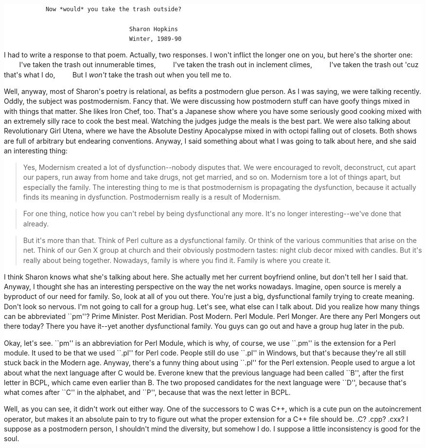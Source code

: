                 Now *would* you take the trash outside?

                                        Sharon Hopkins
                                        Winter, 1989-90

I had to write a response to that poem. Actually, two responses. I won't inflict the longer one on you, but here's the shorter one:
            I've taken the trash out innumerable times,
            I've taken the trash out in inclement climes,
            I've taken the trash out 'cuz that's what I do,
            But I *won't* take the trash out when you tell me to.

Well, anyway, most of Sharon's poetry is relational, as befits a postmodern glue person. As I was saying, we were talking recently. Oddly, the subject was postmodernism. Fancy that. We were discussing how postmodern stuff can have goofy things mixed in with things that matter. She likes Iron Chef, too. That's a Japanese show where you have some seriously good cooking mixed with an extremely silly race to cook the best meal. Watching the judges judge the meals is the best part. We were also talking about Revolutionary Girl Utena, where we have the Absolute Destiny Apocalypse mixed in with octopi falling out of closets. Both shows are full of arbitrary but endearing conventions. Anyway, I said something about what I was going to talk about here, and she said an interesting thing:
> Yes, Modernism created a lot of dysfunction--nobody disputes that. We were encouraged to revolt, deconstruct, cut apart our papers, run away from home and take drugs, not get married, and so on. Modernism tore a lot of things apart, but especially the family. The interesting thing to me is that postmodernism is propagating the dysfunction, because it actually finds its meaning in dysfunction. Postmodernism really is a result of Modernism.

> For one thing, notice how you can't rebel by being dysfunctional any more. It's no longer interesting--we've done that already.

> But it's more than that. Think of Perl culture as a dysfunctional family. Or think of the various communities that arise on the net. Think of our Gen X group at church and their obviously postmodern tastes: night club decor mixed with candles. But it's really about being together. Nowadays, family is where you find it. Family is where you create it.

I think Sharon knows what she's talking about here. She actually met her current boyfriend online, but don't tell her I said that. Anyway, I thought she has an interesting perspective on the way the net works nowadays. Imagine, open source is merely a byproduct of our need for family. So, look at all of you out there. You're just a big, dysfunctional family trying to create meaning. Don't look so nervous. I'm not going to call for a group hug.
Let's see, what else can I talk about. Did you realize how many things can be abbreviated \`\`pm''? Prime Minister. Post Meridian. Post Modern. Perl Module. Perl Monger. Are there any Perl Mongers out there today? There you have it--yet another dysfunctional family. You guys can go out and have a group hug later in the pub.

Okay, let's see. \`\`pm'' is an abbreviation for Perl Module, which is why, of course, we use \`\`.pm'' is the extension for a Perl module. It used to be that we used \`\`.pl'' for Perl code. People still do use \`\`.pl'' in Windows, but that's because they're all still stuck back in the Modern age. Anyway, there's a funny thing about using \`\`.pl'' for the Perl extension. People used to argue a lot about what the next language after C would be. Everone knew that the previous language had been called \`\`B'', after the first letter in BCPL, which came even earlier than B. The two proposed candidates for the next language were \`\`D'', because that's what comes after \`\`C'' in the alphabet, and \`\`P'', because that was the next letter in BCPL.

Well, as you can see, it didn't work out either way. One of the successors to C was C++, which is a cute pun on the autoincrement operator, but makes it an absolute pain to try to figure out what the proper extension for a C++ file should be. .C? .cpp? .cxx? I suppose as a postmodern person, I shouldn't mind the diversity, but somehow I do. I suppose a little inconsistency is good for the soul.
